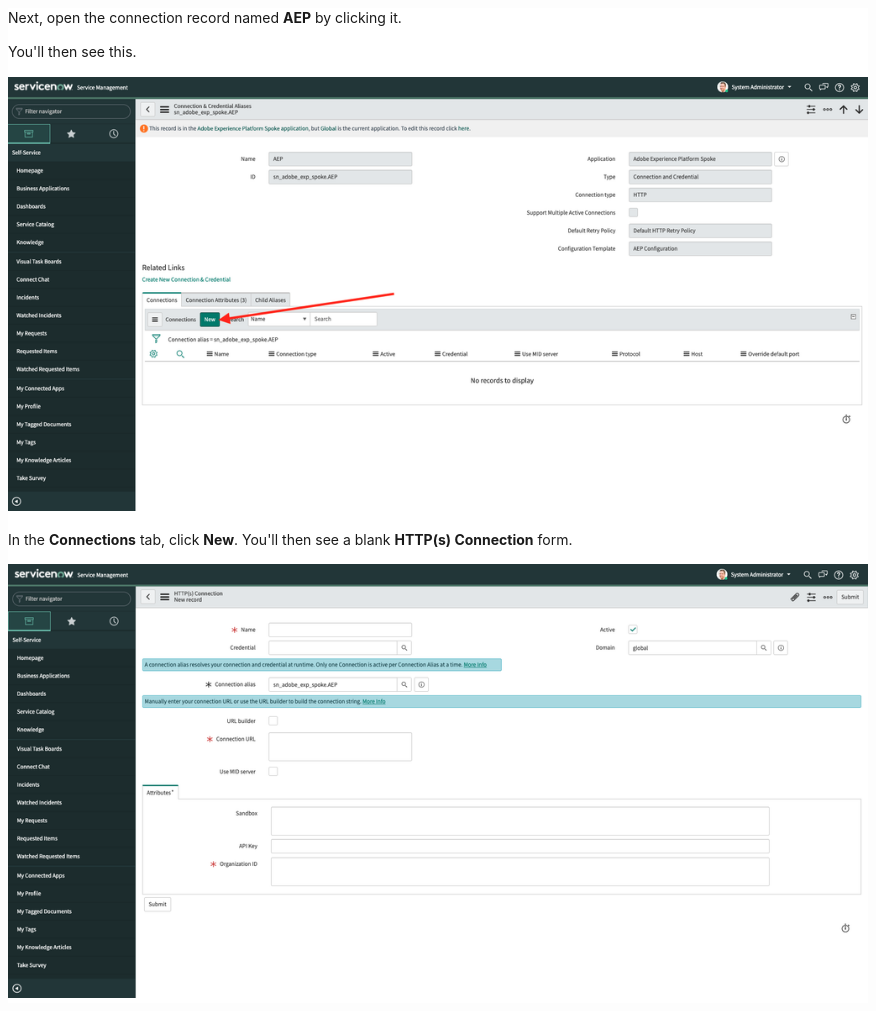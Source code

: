 Next, open the connection record named **AEP** by clicking it.

You'll then see this. 

![ServiceNow](./images/conn2.png)

In the **Connections** tab, click **New**. You'll then see a blank **HTTP(s) Connection** form.

![ServiceNow](./images/conn3.png)

